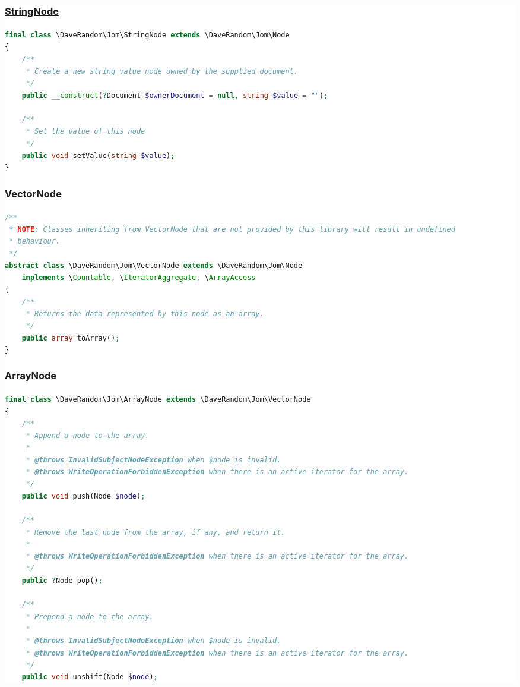 ### [StringNode](https://github.com/DaveRandom/JOM/blob/master/src/StringNode.php)

```php
final class \DaveRandom\Jom\StringNode extends \DaveRandom\Jom\Node
{
    /**
     * Create a new string value node owned by the supplied document.
     */
    public __construct(?Document $ownerDocument = null, string $value = "");

    /**
     * Set the value of this node
     */
    public void setValue(string $value);
}
```

### [VectorNode](https://github.com/DaveRandom/JOM/blob/master/src/VectorNode.php)

```php
/**
 * NOTE: Classes inheriting from VectorNode that are not provided by this library will result in undefined
 * behaviour.
 */
abstract class \DaveRandom\Jom\VectorNode extends \DaveRandom\Jom\Node 
    implements \Countable, \IteratorAggregate, \ArrayAccess
{
    /**
     * Returns the data represented by this node as an array.
     */
    public array toArray();
}
```

### [ArrayNode](https://github.com/DaveRandom/JOM/blob/master/src/ArrayNode.php)

```php
final class \DaveRandom\Jom\ArrayNode extends \DaveRandom\Jom\VectorNode
{
    /**
     * Append a node to the array.
     *
     * @throws InvalidSubjectNodeException when $node is invalid.
     * @throws WriteOperationForbiddenException when there is an active iterator for the array.
     */
    public void push(Node $node);

    /**
     * Remove the last node from the array, if any, and return it.
     *
     * @throws WriteOperationForbiddenException when there is an active iterator for the array.
     */
    public ?Node pop();

    /**
     * Prepend a node to the array.
     *
     * @throws InvalidSubjectNodeException when $node is invalid.
     * @throws WriteOperationForbiddenException when there is an active iterator for the array.
     */
    public void unshift(Node $node);
```
